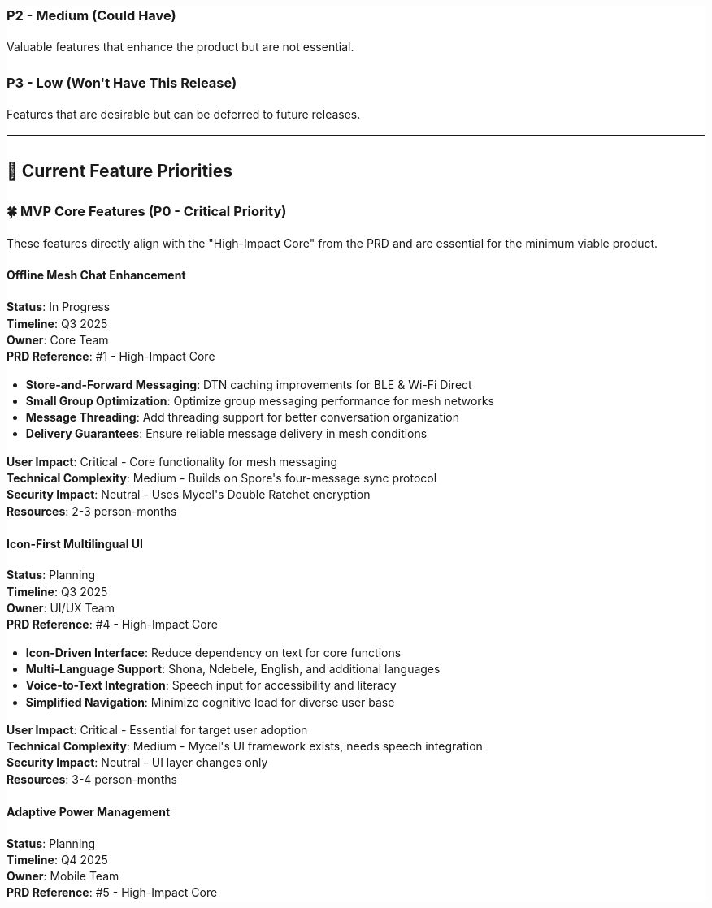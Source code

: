 ### P2 - Medium (Could Have)
Valuable features that enhance the product but are not essential.

### P3 - Low (Won't Have This Release)
Features that are desirable but can be deferred to future releases.

---

## 📱 Current Feature Priorities

### 🍀 MVP Core Features (P0 - Critical Priority)

These features directly align with the "High-Impact Core" from the PRD and are essential for the minimum viable product.

#### Offline Mesh Chat Enhancement
**Status**: In Progress  
**Timeline**: Q3 2025  
**Owner**: Core Team  
**PRD Reference**: #1 - High-Impact Core

- **Store-and-Forward Messaging**: DTN caching improvements for BLE & Wi-Fi Direct
- **Small Group Optimization**: Optimize group messaging performance for mesh networks
- **Message Threading**: Add threading support for better conversation organization
- **Delivery Guarantees**: Ensure reliable message delivery in mesh conditions

**User Impact**: Critical - Core functionality for mesh messaging  
**Technical Complexity**: Medium - Builds on Spore's four-message sync protocol  
**Security Impact**: Neutral - Uses Mycel's Double Ratchet encryption  
**Resources**: 2-3 person-months

#### Icon-First Multilingual UI
**Status**: Planning  
**Timeline**: Q3 2025  
**Owner**: UI/UX Team  
**PRD Reference**: #4 - High-Impact Core

- **Icon-Driven Interface**: Reduce dependency on text for core functions
- **Multi-Language Support**: Shona, Ndebele, English, and additional languages
- **Voice-to-Text Integration**: Speech input for accessibility and literacy
- **Simplified Navigation**: Minimize cognitive load for diverse user base

**User Impact**: Critical - Essential for target user adoption  
**Technical Complexity**: Medium - Mycel's UI framework exists, needs speech integration  
**Security Impact**: Neutral - UI layer changes only  
**Resources**: 3-4 person-months

#### Adaptive Power Management
**Status**: Planning  
**Timeline**: Q4 2025  
**Owner**: Mobile Team  
**PRD Reference**: #5 - High-Impact Core
